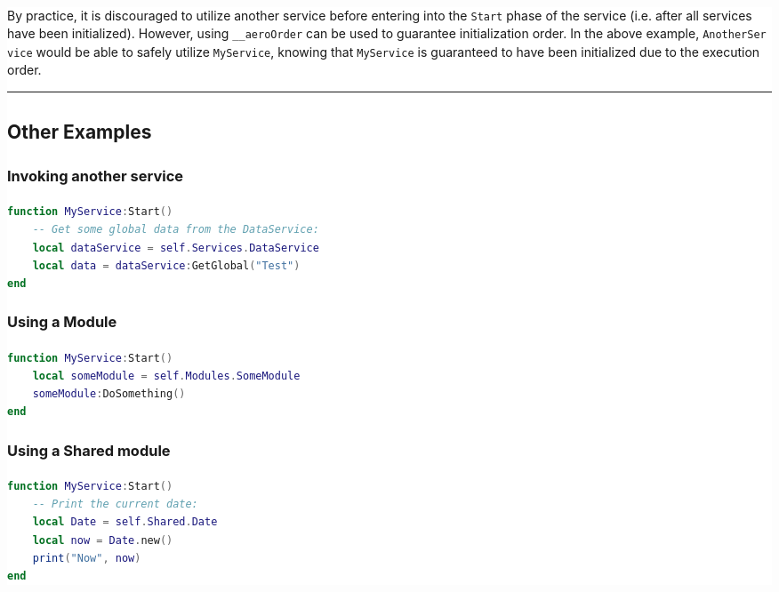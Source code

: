 By practice, it is discouraged to utilize another service before entering into the `Start` phase of the service (i.e. after all services have been initialized). However, using `__aeroOrder` can be used to guarantee initialization order. In the above example, `AnotherService` would be able to safely utilize `MyService`, knowing that `MyService` is guaranteed to have been initialized due to the execution order.

--------------------------

## Other Examples

### Invoking another service

```lua
function MyService:Start()
	-- Get some global data from the DataService:
	local dataService = self.Services.DataService
	local data = dataService:GetGlobal("Test")
end
```

### Using a Module

```lua
function MyService:Start()
	local someModule = self.Modules.SomeModule
	someModule:DoSomething()
end
```

### Using a Shared module

```lua
function MyService:Start()
	-- Print the current date:
	local Date = self.Shared.Date
	local now = Date.new()
	print("Now", now)
end
```
